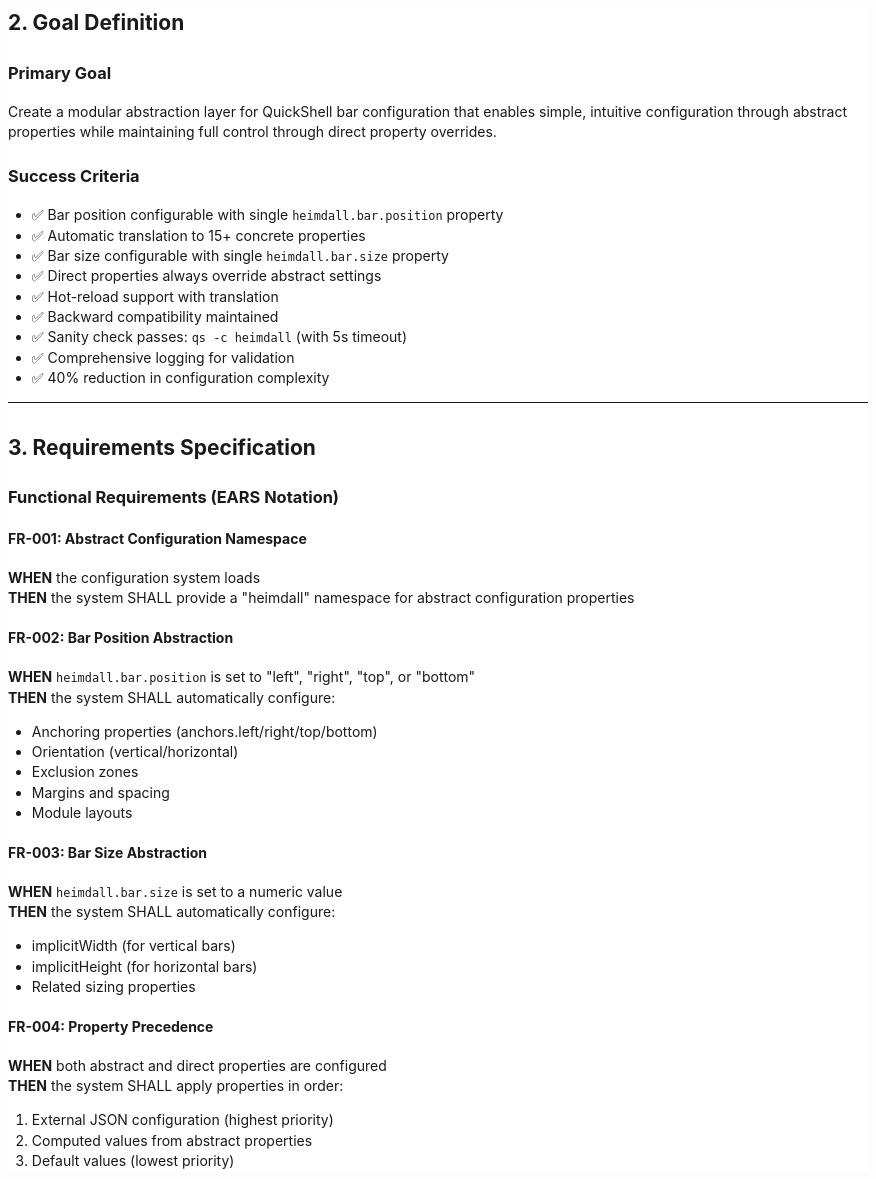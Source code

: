 ## 2. Goal Definition

### Primary Goal
Create a modular abstraction layer for QuickShell bar configuration that enables simple, intuitive configuration through abstract properties while maintaining full control through direct property overrides.

### Success Criteria
- ✅ Bar position configurable with single `heimdall.bar.position` property
- ✅ Automatic translation to 15+ concrete properties
- ✅ Bar size configurable with single `heimdall.bar.size` property
- ✅ Direct properties always override abstract settings
- ✅ Hot-reload support with translation
- ✅ Backward compatibility maintained
- ✅ Sanity check passes: `qs -c heimdall` (with 5s timeout)
- ✅ Comprehensive logging for validation
- ✅ 40% reduction in configuration complexity

---

## 3. Requirements Specification

### Functional Requirements (EARS Notation)

#### FR-001: Abstract Configuration Namespace
**WHEN** the configuration system loads  
**THEN** the system SHALL provide a "heimdall" namespace for abstract configuration properties  

#### FR-002: Bar Position Abstraction
**WHEN** `heimdall.bar.position` is set to "left", "right", "top", or "bottom"  
**THEN** the system SHALL automatically configure:
- Anchoring properties (anchors.left/right/top/bottom)
- Orientation (vertical/horizontal)
- Exclusion zones
- Margins and spacing
- Module layouts

#### FR-003: Bar Size Abstraction
**WHEN** `heimdall.bar.size` is set to a numeric value  
**THEN** the system SHALL automatically configure:
- implicitWidth (for vertical bars)
- implicitHeight (for horizontal bars)
- Related sizing properties

#### FR-004: Property Precedence
**WHEN** both abstract and direct properties are configured  
**THEN** the system SHALL apply properties in order:
1. External JSON configuration (highest priority)
2. Computed values from abstract properties
3. Default values (lowest priority)
